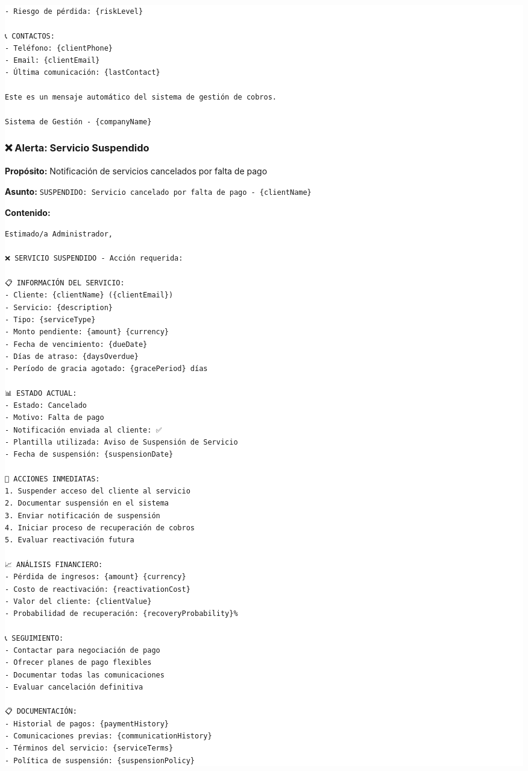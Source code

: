 ```
- Riesgo de pérdida: {riskLevel}

📞 CONTACTOS:
- Teléfono: {clientPhone}
- Email: {clientEmail}
- Última comunicación: {lastContact}

Este es un mensaje automático del sistema de gestión de cobros.

Sistema de Gestión - {companyName}
```

### **❌ Alerta: Servicio Suspendido**
**Propósito:** Notificación de servicios cancelados por falta de pago

**Asunto:** `SUSPENDIDO: Servicio cancelado por falta de pago - {clientName}`

**Contenido:**
```
Estimado/a Administrador,

❌ SERVICIO SUSPENDIDO - Acción requerida:

📋 INFORMACIÓN DEL SERVICIO:
- Cliente: {clientName} ({clientEmail})
- Servicio: {description}
- Tipo: {serviceType}
- Monto pendiente: {amount} {currency}
- Fecha de vencimiento: {dueDate}
- Días de atraso: {daysOverdue}
- Período de gracia agotado: {gracePeriod} días

📊 ESTADO ACTUAL:
- Estado: Cancelado
- Motivo: Falta de pago
- Notificación enviada al cliente: ✅
- Plantilla utilizada: Aviso de Suspensión de Servicio
- Fecha de suspensión: {suspensionDate}

🔧 ACCIONES INMEDIATAS:
1. Suspender acceso del cliente al servicio
2. Documentar suspensión en el sistema
3. Enviar notificación de suspensión
4. Iniciar proceso de recuperación de cobros
5. Evaluar reactivación futura

📈 ANÁLISIS FINANCIERO:
- Pérdida de ingresos: {amount} {currency}
- Costo de reactivación: {reactivationCost}
- Valor del cliente: {clientValue}
- Probabilidad de recuperación: {recoveryProbability}%

📞 SEGUIMIENTO:
- Contactar para negociación de pago
- Ofrecer planes de pago flexibles
- Documentar todas las comunicaciones
- Evaluar cancelación definitiva

📋 DOCUMENTACIÓN:
- Historial de pagos: {paymentHistory}
- Comunicaciones previas: {communicationHistory}
- Términos del servicio: {serviceTerms}
- Política de suspensión: {suspensionPolicy}

```